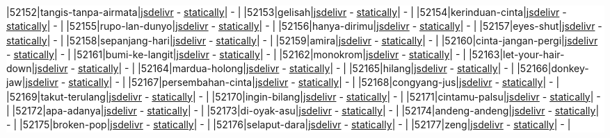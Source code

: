 |52152|tangis-tanpa-airmata|[jsdelivr](https://cdn.jsdelivr.net/gh/dbchord/c7-3-6/50001-55000/52001-52500/tangis-tanpa-airmata.webp) - [statically](https://cdn.statically.io/gh/dbchord/c7-3-6/i/50001-55000/52001-52500/tangis-tanpa-airmata.webp)| - |
|52153|gelisah|[jsdelivr](https://cdn.jsdelivr.net/gh/dbchord/c7-3-6/50001-55000/52001-52500/gelisah.webp) - [statically](https://cdn.statically.io/gh/dbchord/c7-3-6/i/50001-55000/52001-52500/gelisah.webp)| - |
|52154|kerinduan-cinta|[jsdelivr](https://cdn.jsdelivr.net/gh/dbchord/c7-3-6/50001-55000/52001-52500/kerinduan-cinta.webp) - [statically](https://cdn.statically.io/gh/dbchord/c7-3-6/i/50001-55000/52001-52500/kerinduan-cinta.webp)| - |
|52155|rupo-lan-dunyo|[jsdelivr](https://cdn.jsdelivr.net/gh/dbchord/c7-3-6/50001-55000/52001-52500/rupo-lan-dunyo.webp) - [statically](https://cdn.statically.io/gh/dbchord/c7-3-6/i/50001-55000/52001-52500/rupo-lan-dunyo.webp)| - |
|52156|hanya-dirimu|[jsdelivr](https://cdn.jsdelivr.net/gh/dbchord/c7-3-6/50001-55000/52001-52500/hanya-dirimu.webp) - [statically](https://cdn.statically.io/gh/dbchord/c7-3-6/i/50001-55000/52001-52500/hanya-dirimu.webp)| - |
|52157|eyes-shut|[jsdelivr](https://cdn.jsdelivr.net/gh/dbchord/c7-3-6/50001-55000/52001-52500/eyes-shut.webp) - [statically](https://cdn.statically.io/gh/dbchord/c7-3-6/i/50001-55000/52001-52500/eyes-shut.webp)| - |
|52158|sepanjang-hari|[jsdelivr](https://cdn.jsdelivr.net/gh/dbchord/c7-3-6/50001-55000/52001-52500/sepanjang-hari.webp) - [statically](https://cdn.statically.io/gh/dbchord/c7-3-6/i/50001-55000/52001-52500/sepanjang-hari.webp)| - |
|52159|amira|[jsdelivr](https://cdn.jsdelivr.net/gh/dbchord/c7-3-6/50001-55000/52001-52500/amira.webp) - [statically](https://cdn.statically.io/gh/dbchord/c7-3-6/i/50001-55000/52001-52500/amira.webp)| - |
|52160|cinta-jangan-pergi|[jsdelivr](https://cdn.jsdelivr.net/gh/dbchord/c7-3-6/50001-55000/52001-52500/cinta-jangan-pergi.webp) - [statically](https://cdn.statically.io/gh/dbchord/c7-3-6/i/50001-55000/52001-52500/cinta-jangan-pergi.webp)| - |
|52161|bumi-ke-langit|[jsdelivr](https://cdn.jsdelivr.net/gh/dbchord/c7-3-6/50001-55000/52001-52500/bumi-ke-langit.webp) - [statically](https://cdn.statically.io/gh/dbchord/c7-3-6/i/50001-55000/52001-52500/bumi-ke-langit.webp)| - |
|52162|monokrom|[jsdelivr](https://cdn.jsdelivr.net/gh/dbchord/c7-3-6/50001-55000/52001-52500/monokrom.webp) - [statically](https://cdn.statically.io/gh/dbchord/c7-3-6/i/50001-55000/52001-52500/monokrom.webp)| - |
|52163|let-your-hair-down|[jsdelivr](https://cdn.jsdelivr.net/gh/dbchord/c7-3-6/50001-55000/52001-52500/let-your-hair-down.webp) - [statically](https://cdn.statically.io/gh/dbchord/c7-3-6/i/50001-55000/52001-52500/let-your-hair-down.webp)| - |
|52164|mardua-holong|[jsdelivr](https://cdn.jsdelivr.net/gh/dbchord/c7-3-6/50001-55000/52001-52500/mardua-holong.webp) - [statically](https://cdn.statically.io/gh/dbchord/c7-3-6/i/50001-55000/52001-52500/mardua-holong.webp)| - |
|52165|hilang|[jsdelivr](https://cdn.jsdelivr.net/gh/dbchord/c7-3-6/50001-55000/52001-52500/hilang.webp) - [statically](https://cdn.statically.io/gh/dbchord/c7-3-6/i/50001-55000/52001-52500/hilang.webp)| - |
|52166|donkey-jaw|[jsdelivr](https://cdn.jsdelivr.net/gh/dbchord/c7-3-6/50001-55000/52001-52500/donkey-jaw.webp) - [statically](https://cdn.statically.io/gh/dbchord/c7-3-6/i/50001-55000/52001-52500/donkey-jaw.webp)| - |
|52167|persembahan-cinta|[jsdelivr](https://cdn.jsdelivr.net/gh/dbchord/c7-3-6/50001-55000/52001-52500/persembahan-cinta.webp) - [statically](https://cdn.statically.io/gh/dbchord/c7-3-6/i/50001-55000/52001-52500/persembahan-cinta.webp)| - |
|52168|congyang-jus|[jsdelivr](https://cdn.jsdelivr.net/gh/dbchord/c7-3-6/50001-55000/52001-52500/congyang-jus.webp) - [statically](https://cdn.statically.io/gh/dbchord/c7-3-6/i/50001-55000/52001-52500/congyang-jus.webp)| - |
|52169|takut-terulang|[jsdelivr](https://cdn.jsdelivr.net/gh/dbchord/c7-3-6/50001-55000/52001-52500/takut-terulang.webp) - [statically](https://cdn.statically.io/gh/dbchord/c7-3-6/i/50001-55000/52001-52500/takut-terulang.webp)| - |
|52170|ingin-bilang|[jsdelivr](https://cdn.jsdelivr.net/gh/dbchord/c7-3-6/50001-55000/52001-52500/ingin-bilang.webp) - [statically](https://cdn.statically.io/gh/dbchord/c7-3-6/i/50001-55000/52001-52500/ingin-bilang.webp)| - |
|52171|cintamu-palsu|[jsdelivr](https://cdn.jsdelivr.net/gh/dbchord/c7-3-6/50001-55000/52001-52500/cintamu-palsu.webp) - [statically](https://cdn.statically.io/gh/dbchord/c7-3-6/i/50001-55000/52001-52500/cintamu-palsu.webp)| - |
|52172|apa-adanya|[jsdelivr](https://cdn.jsdelivr.net/gh/dbchord/c7-3-6/50001-55000/52001-52500/apa-adanya.webp) - [statically](https://cdn.statically.io/gh/dbchord/c7-3-6/i/50001-55000/52001-52500/apa-adanya.webp)| - |
|52173|di-oyak-asu|[jsdelivr](https://cdn.jsdelivr.net/gh/dbchord/c7-3-6/50001-55000/52001-52500/di-oyak-asu.webp) - [statically](https://cdn.statically.io/gh/dbchord/c7-3-6/i/50001-55000/52001-52500/di-oyak-asu.webp)| - |
|52174|andeng-andeng|[jsdelivr](https://cdn.jsdelivr.net/gh/dbchord/c7-3-6/50001-55000/52001-52500/andeng-andeng.webp) - [statically](https://cdn.statically.io/gh/dbchord/c7-3-6/i/50001-55000/52001-52500/andeng-andeng.webp)| - |
|52175|broken-pop|[jsdelivr](https://cdn.jsdelivr.net/gh/dbchord/c7-3-6/50001-55000/52001-52500/broken-pop.webp) - [statically](https://cdn.statically.io/gh/dbchord/c7-3-6/i/50001-55000/52001-52500/broken-pop.webp)| - |
|52176|selaput-dara|[jsdelivr](https://cdn.jsdelivr.net/gh/dbchord/c7-3-6/50001-55000/52001-52500/selaput-dara.webp) - [statically](https://cdn.statically.io/gh/dbchord/c7-3-6/i/50001-55000/52001-52500/selaput-dara.webp)| - |
|52177|zeng|[jsdelivr](https://cdn.jsdelivr.net/gh/dbchord/c7-3-6/50001-55000/52001-52500/zeng.webp) - [statically](https://cdn.statically.io/gh/dbchord/c7-3-6/i/50001-55000/52001-52500/zeng.webp)| - |